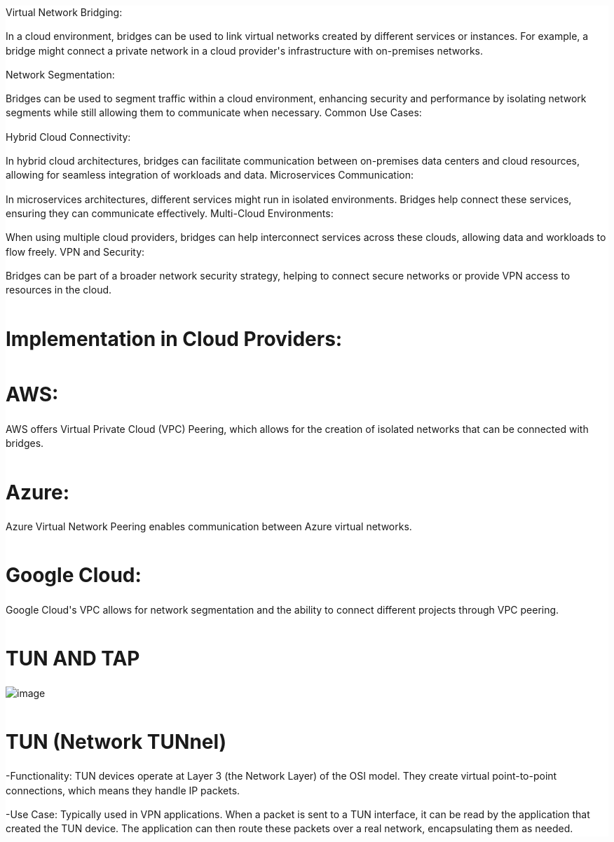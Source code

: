 Virtual Network Bridging:

In a cloud environment, bridges can be used to link virtual networks created by different services or instances. For example, a bridge might connect a private network in a cloud provider's infrastructure with on-premises networks.

Network Segmentation:

Bridges can be used to segment traffic within a cloud environment, enhancing security and performance by isolating network segments while still allowing them to communicate when necessary. Common Use Cases:

Hybrid Cloud Connectivity:

In hybrid cloud architectures, bridges can facilitate communication between on-premises data centers and cloud resources, allowing for seamless integration of workloads and data. Microservices Communication:

In microservices architectures, different services might run in isolated environments. Bridges help connect these services, ensuring they can communicate effectively. Multi-Cloud Environments:

When using multiple cloud providers, bridges can help interconnect services across these clouds, allowing data and workloads to flow freely. VPN and Security:

Bridges can be part of a broader network security strategy, helping to connect secure networks or provide VPN access to resources in the cloud.

# Implementation in Cloud Providers:
# AWS:
AWS offers Virtual Private Cloud (VPC) Peering, which allows for the creation of isolated networks that can be connected with bridges.

# Azure:
Azure Virtual Network Peering enables communication between Azure virtual networks.

# Google Cloud:
Google Cloud's VPC allows for network segmentation and the ability to connect different projects through VPC peering.

# TUN AND TAP
![image](https://github.com/user-attachments/assets/96a7119d-2237-4669-9256-8ab66ce87a9a)


# TUN (Network TUNnel)
-Functionality: TUN devices operate at Layer 3 (the Network Layer) of the OSI model. They create virtual point-to-point connections, which means they handle IP packets.

-Use Case: Typically used in VPN applications. When a packet is sent to a TUN interface, it can be read by the application that created the TUN device. The application can then route these packets over a real network, encapsulating them as needed.
